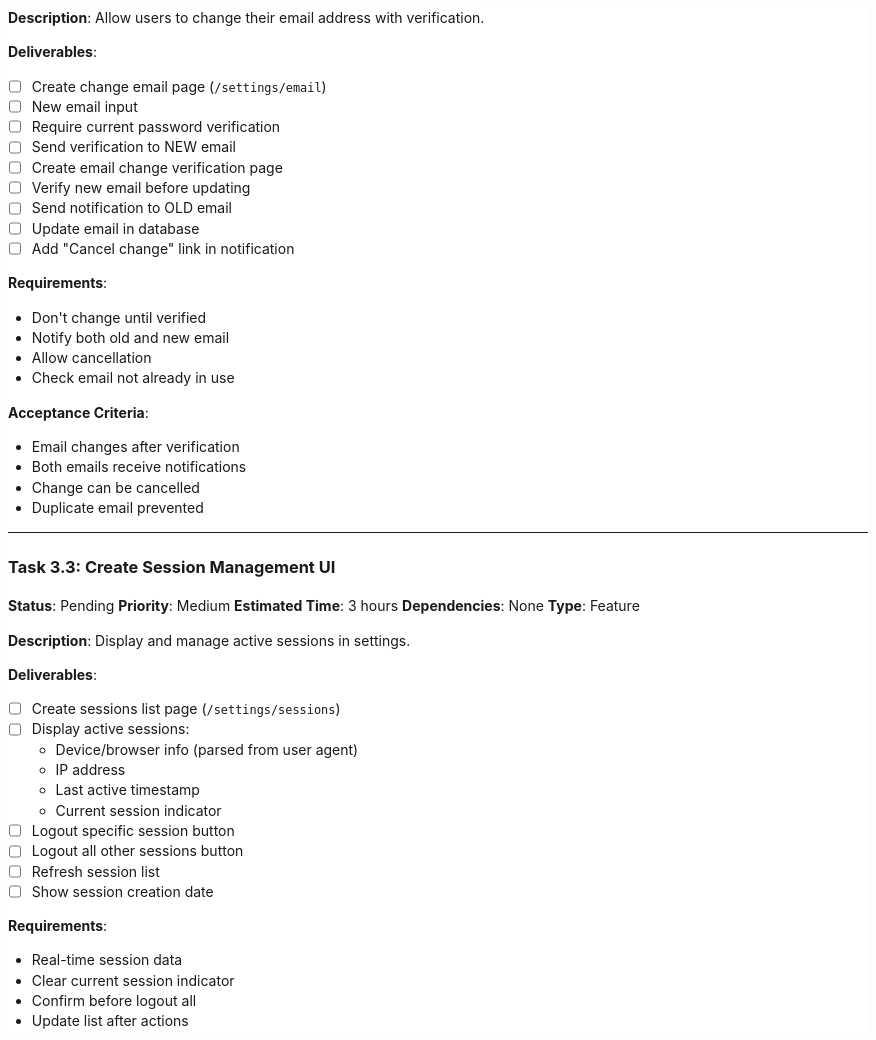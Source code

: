 **Description**:
Allow users to change their email address with verification.

**Deliverables**:
- [ ] Create change email page (`/settings/email`)
- [ ] New email input
- [ ] Require current password verification
- [ ] Send verification to NEW email
- [ ] Create email change verification page
- [ ] Verify new email before updating
- [ ] Send notification to OLD email
- [ ] Update email in database
- [ ] Add "Cancel change" link in notification

**Requirements**:
- Don't change until verified
- Notify both old and new email
- Allow cancellation
- Check email not already in use

**Acceptance Criteria**:
- Email changes after verification
- Both emails receive notifications
- Change can be cancelled
- Duplicate email prevented

---

### Task 3.3: Create Session Management UI

**Status**: Pending
**Priority**: Medium
**Estimated Time**: 3 hours
**Dependencies**: None
**Type**: Feature

**Description**:
Display and manage active sessions in settings.

**Deliverables**:
- [ ] Create sessions list page (`/settings/sessions`)
- [ ] Display active sessions:
  - Device/browser info (parsed from user agent)
  - IP address
  - Last active timestamp
  - Current session indicator
- [ ] Logout specific session button
- [ ] Logout all other sessions button
- [ ] Refresh session list
- [ ] Show session creation date

**Requirements**:
- Real-time session data
- Clear current session indicator
- Confirm before logout all
- Update list after actions
